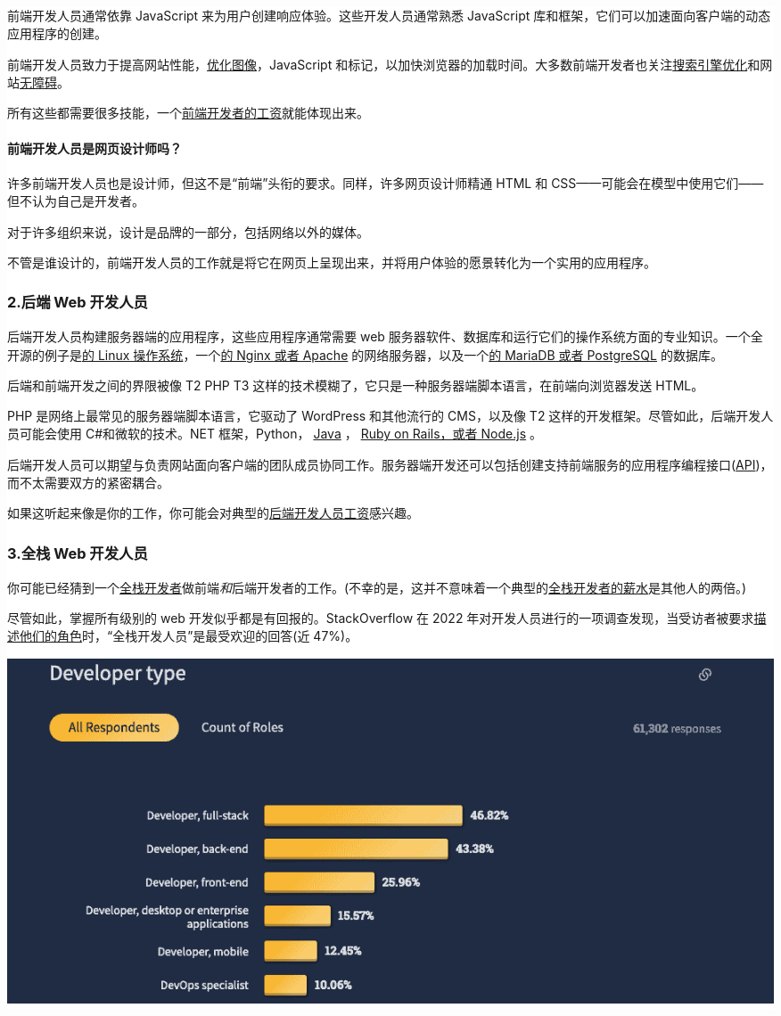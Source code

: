 前端开发人员通常依靠 JavaScript 来为用户创建响应体验。这些开发人员通常熟悉 JavaScript 库和框架，它们可以加速面向客户端的动态应用程序的创建。

前端开发人员致力于提高网站性能，[优化图像](https://kinsta.com/blog/optimize-images-for-web/)，JavaScript 和标记，以加快浏览器的加载时间。大多数前端开发者也关注[搜索引擎优化](https://kinsta.com/seo/)和网站[无障碍](https://kinsta.com/blog/wordpress-accessibility/)。

所有这些都需要很多技能，一个[前端开发者的工资](https://kinsta.com/blog/front-end-developer-salary/)就能体现出来。

#### 前端开发人员是网页设计师吗？

许多前端开发人员也是设计师，但这不是“前端”头衔的要求。同样，许多网页设计师精通 HTML 和 CSS——可能会在模型中使用它们——但不认为自己是开发者。

对于许多组织来说，设计是品牌的一部分，包括网络以外的媒体。

不管是谁设计的，前端开发人员的工作就是将它在网页上呈现出来，并将用户体验的愿景转化为一个实用的应用程序。

### 2.后端 Web 开发人员

后端开发人员构建服务器端的应用程序，这些应用程序通常需要 web 服务器软件、数据库和运行它们的操作系统方面的专业知识。一个全开源的例子是[的 Linux 操作系统](https://kinsta.com/blog/linux-commands/)，一个[的 Nginx 或者 Apache](https://kinsta.com/blog/nginx-vs-apache/) 的网络服务器，以及一个[的 MariaDB 或者 PostgreSQL](https://kinsta.com/blog/mariadb-vs-postgresql/) 的数据库。

后端和前端开发之间的界限被像 T2 PHP T3 这样的技术模糊了，它只是一种服务器端脚本语言，在前端向浏览器发送 HTML。

PHP 是网络上最常见的服务器端脚本语言，它驱动了 WordPress 和其他流行的 CMS，以及像 T2 这样的开发框架。尽管如此，后端开发人员可能会使用 C#和微软的技术。NET 框架，Python， [Java](https://kinsta.com/blog/java-developer/) ， [Ruby on Rails，或者 Node.js](https://kinsta.com/blog/ruby-on-rails-vs-node-js/) 。

后端开发人员可以期望与负责网站面向客户端的团队成员协同工作。服务器端开发还可以包括创建支持前端服务的应用程序编程接口([API](https://kinsta.com/blog/microservices-vs-api/#what-is-an-api))，而不太需要双方的紧密耦合。

如果这听起来像是你的工作，你可能会对典型的[后端开发人员工资](https://kinsta.com/blog/backend-developer-salary/)感兴趣。

### 3.全栈 Web 开发人员

你可能已经猜到一个[全栈开发者](https://kinsta.com/blog/what-is-a-full-stack-developer/)做前端*和*后端开发者的工作。(不幸的是，这并不意味着一个典型的[全栈开发者的薪水](https://kinsta.com/blog/full-stack-developers-salary/)是其他人的两倍。)

尽管如此，掌握所有级别的 web 开发似乎都是有回报的。StackOverflow 在 2022 年对开发人员进行的一项调查发现，当受访者被要求[描述他们的角色](https://survey.stackoverflow.co/2022/#developer-profile-developer-roles)时，“全栈开发人员”是最受欢迎的回答(近 47%)。

![Chart showing common types of developers in 2022](img/d95a033f46cc9671d50537d90a18e093.png)
